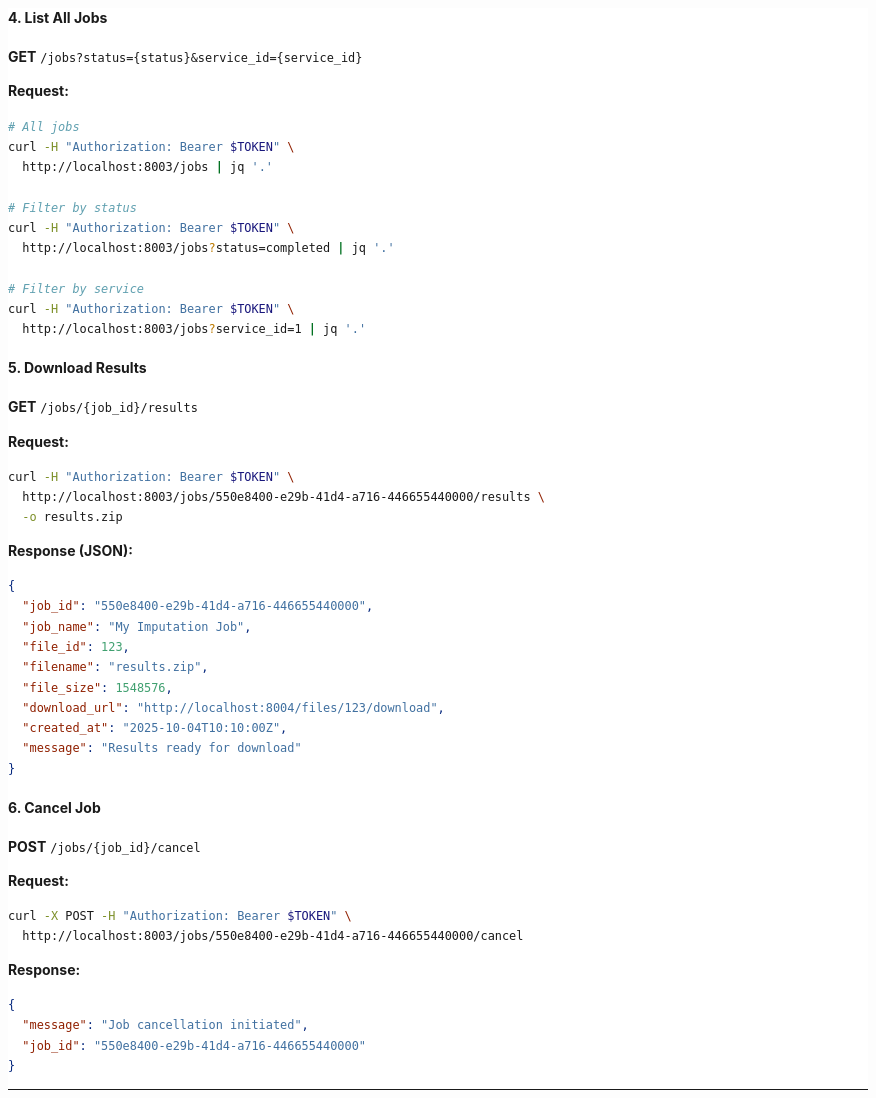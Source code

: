 #### 4. List All Jobs

**GET** `/jobs?status={status}&service_id={service_id}`

**Request:**
```bash
# All jobs
curl -H "Authorization: Bearer $TOKEN" \
  http://localhost:8003/jobs | jq '.'

# Filter by status
curl -H "Authorization: Bearer $TOKEN" \
  http://localhost:8003/jobs?status=completed | jq '.'

# Filter by service
curl -H "Authorization: Bearer $TOKEN" \
  http://localhost:8003/jobs?service_id=1 | jq '.'
```

#### 5. Download Results

**GET** `/jobs/{job_id}/results`

**Request:**
```bash
curl -H "Authorization: Bearer $TOKEN" \
  http://localhost:8003/jobs/550e8400-e29b-41d4-a716-446655440000/results \
  -o results.zip
```

**Response (JSON):**
```json
{
  "job_id": "550e8400-e29b-41d4-a716-446655440000",
  "job_name": "My Imputation Job",
  "file_id": 123,
  "filename": "results.zip",
  "file_size": 1548576,
  "download_url": "http://localhost:8004/files/123/download",
  "created_at": "2025-10-04T10:10:00Z",
  "message": "Results ready for download"
}
```

#### 6. Cancel Job

**POST** `/jobs/{job_id}/cancel`

**Request:**
```bash
curl -X POST -H "Authorization: Bearer $TOKEN" \
  http://localhost:8003/jobs/550e8400-e29b-41d4-a716-446655440000/cancel
```

**Response:**
```json
{
  "message": "Job cancellation initiated",
  "job_id": "550e8400-e29b-41d4-a716-446655440000"
}
```

---